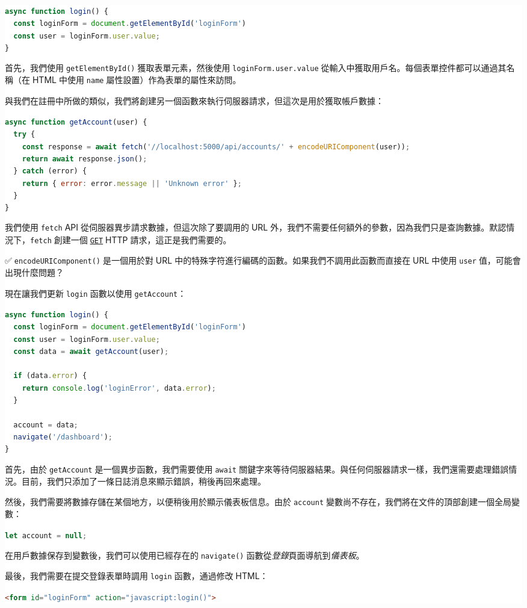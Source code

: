 ```js
async function login() {
  const loginForm = document.getElementById('loginForm')
  const user = loginForm.user.value;
}
```

首先，我們使用 `getElementById()` 獲取表單元素，然後使用 `loginForm.user.value` 從輸入中獲取用戶名。每個表單控件都可以通過其名稱（在 HTML 中使用 `name` 屬性設置）作為表單的屬性來訪問。

與我們在註冊中所做的類似，我們將創建另一個函數來執行伺服器請求，但這次是用於獲取帳戶數據：

```js
async function getAccount(user) {
  try {
    const response = await fetch('//localhost:5000/api/accounts/' + encodeURIComponent(user));
    return await response.json();
  } catch (error) {
    return { error: error.message || 'Unknown error' };
  }
}
```

我們使用 `fetch` API 從伺服器異步請求數據，但這次除了要調用的 URL 外，我們不需要任何額外的參數，因為我們只是查詢數據。默認情況下，`fetch` 創建一個 [`GET`](https://developer.mozilla.org/docs/Web/HTTP/Methods/GET) HTTP 請求，這正是我們需要的。

✅ `encodeURIComponent()` 是一個用於對 URL 中的特殊字符進行編碼的函數。如果我們不調用此函數而直接在 URL 中使用 `user` 值，可能會出現什麼問題？

現在讓我們更新 `login` 函數以使用 `getAccount`：

```js
async function login() {
  const loginForm = document.getElementById('loginForm')
  const user = loginForm.user.value;
  const data = await getAccount(user);

  if (data.error) {
    return console.log('loginError', data.error);
  }

  account = data;
  navigate('/dashboard');
}
```

首先，由於 `getAccount` 是一個異步函數，我們需要使用 `await` 關鍵字來等待伺服器結果。與任何伺服器請求一樣，我們還需要處理錯誤情況。目前，我們只添加了一條日誌消息來顯示錯誤，稍後再回來處理。

然後，我們需要將數據存儲在某個地方，以便稍後用於顯示儀表板信息。由於 `account` 變數尚不存在，我們將在文件的頂部創建一個全局變數：

```js
let account = null;
```

在用戶數據保存到變數後，我們可以使用已經存在的 `navigate()` 函數從*登錄*頁面導航到*儀表板*。

最後，我們需要在提交登錄表單時調用 `login` 函數，通過修改 HTML：

```html
<form id="loginForm" action="javascript:login()">
```

